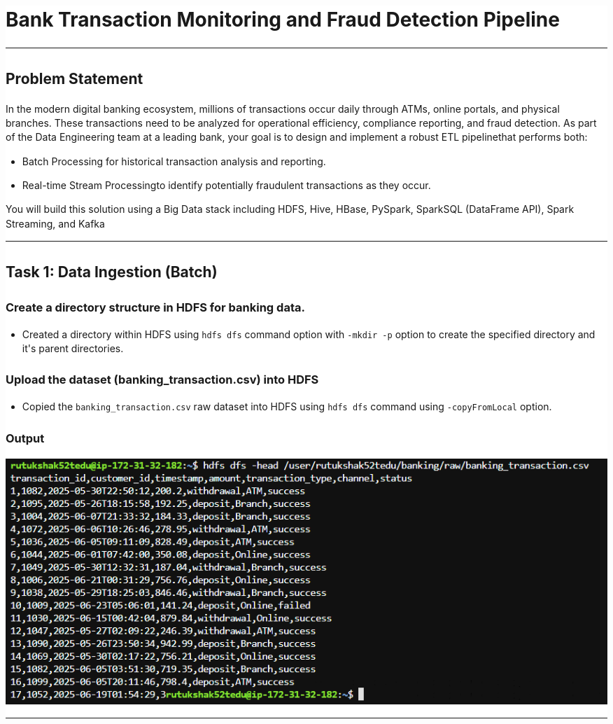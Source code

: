 # Bank Transaction Monitoring and Fraud Detection Pipeline


---

## Problem Statement

In  the modern  digital  banking  ecosystem, millions of transactions occur daily through ATMs, online portals,  and  physical  branches.
These  transactions  need  to  be analyzed  for  operational  efficiency, compliance reporting, and fraud detection.
As part of the Data Engineering team at a leading bank,
your goal is to design and implement a robust ETL pipelinethat performs both:

- Batch Processing for historical transaction analysis and reporting.

- Real-time Stream Processingto identify potentially fraudulent transactions as they occur.

You  will  build  this  solution  using  a  Big  Data  stack  including 
HDFS,  Hive,  HBase,  PySpark,  SparkSQL (DataFrame API), Spark Streaming, and Kafka

*****************************************
## Task 1: Data Ingestion (Batch)

### Create a directory structure in HDFS for banking data.

- Created a directory within HDFS using `hdfs dfs` command option with `-mkdir -p` option to create the specified directory and it's parent directories.

### Upload the dataset (banking_transaction.csv) into HDFS

- Copied the `banking_transaction.csv` raw dataset into HDFS using `hdfs dfs` command using `-copyFromLocal` option.

### Output

![hdfs read data](img/task-1.png)  

---